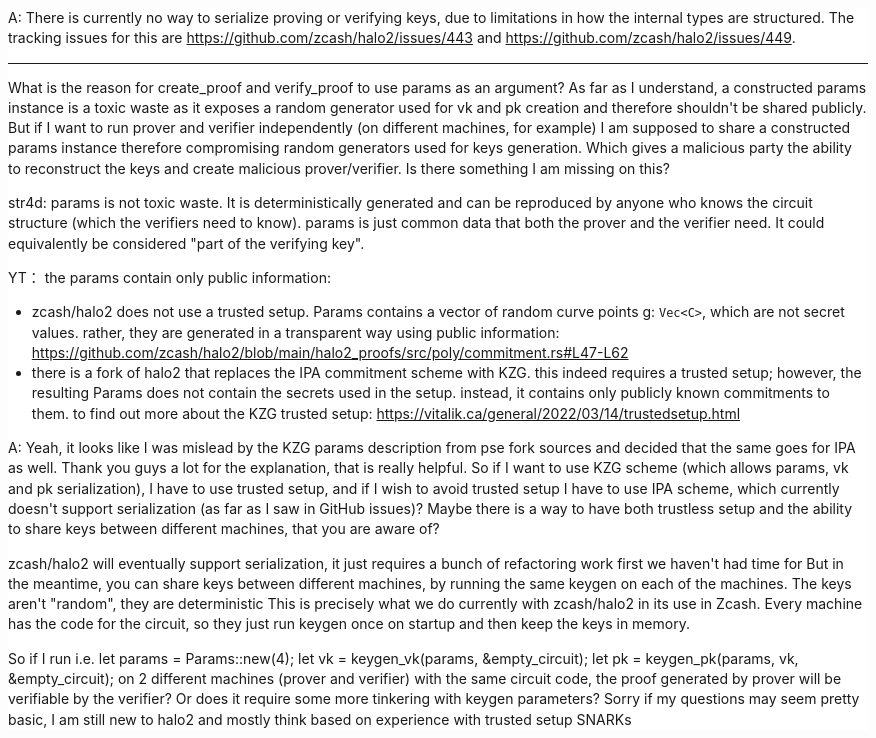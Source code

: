 A:
There is currently no way to serialize proving or verifying keys, due to limitations in how the internal types are structured. The tracking issues for this are https://github.com/zcash/halo2/issues/443 and https://github.com/zcash/halo2/issues/449.

---


What is the reason for create_proof and verify_proof to use params as an argument? As far as I understand, a constructed params instance is a toxic waste as it exposes a random generator used for vk and pk creation and therefore shouldn't be shared publicly. But if I want to run prover and verifier independently (on different machines, for example) I am supposed to share a constructed params instance therefore compromising random generators used for keys generation. Which gives a malicious party the ability to reconstruct the keys and create malicious prover/verifier. Is there something I am missing on this?

str4d:
params is not toxic waste. It is deterministically generated and can be reproduced by anyone who knows the circuit structure (which the verifiers need to know).
params is just common data that both the prover and the verifier need. It could equivalently be considered "part of the verifying key".

YT：
the params contain only public information:
- zcash/halo2 does not use a trusted setup. Params contains a vector of random curve points g: `Vec<C>`, which are not secret values. rather, they are generated in a transparent way using public information: https://github.com/zcash/halo2/blob/main/halo2_proofs/src/poly/commitment.rs#L47-L62
- there is a fork of halo2 that replaces the IPA commitment scheme with KZG. this indeed requires a trusted setup; however, the resulting Params does not contain the secrets used in the setup. instead, it contains only publicly known commitments to them. to find out more about the KZG trusted setup: https://vitalik.ca/general/2022/03/14/trustedsetup.html

A:
Yeah, it looks like I was mislead by the KZG params description from pse fork sources and decided that the same goes for IPA as well. Thank you guys a lot for the explanation, that is really helpful. So if I want to use KZG scheme (which allows params, vk and pk serialization), I have to use trusted setup, and if I wish to avoid trusted setup I have to use IPA scheme, which currently doesn't support serialization (as far as I saw in GitHub issues)? Maybe there is a way to have both trustless setup and the ability to share keys between different machines, that you are aware of?

zcash/halo2 will eventually support serialization, it just requires a bunch of refactoring work first we haven't had time for
But in the meantime, you can share keys between different machines, by running the same keygen on each of the machines. The keys aren't "random", they are deterministic
This is precisely what we do currently with zcash/halo2 in its use in Zcash. Every machine has the code for the circuit, so they just run keygen once on startup and then keep the keys in memory.

So if I run i.e. 
let params = Params::new(4);
let vk = keygen_vk(params, &empty_circuit);
let pk = keygen_pk(params, vk, &empty_circuit);
on 2 different machines (prover and verifier) with the same circuit code, the proof generated by prover will be verifiable by the verifier? Or does it require some more tinkering with keygen parameters? Sorry if my questions may seem pretty basic, I am still new to halo2 and mostly think based on experience with trusted setup SNARKs
